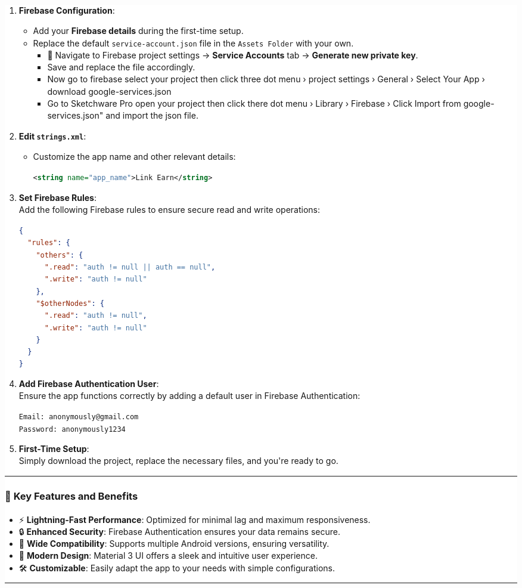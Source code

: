 1. **Firebase Configuration**:  
   - Add your **Firebase details** during the first-time setup.  
   - Replace the default `service-account.json` file in the `Assets Folder` with your own.  
     - 📍 Navigate to Firebase project settings → **Service Accounts** tab → **Generate new private key**.  
     - Save and replace the file accordingly.
     - Now go to firebase select your project then click three dot menu › project settings › General › Select Your App › download google-services.json
     - Go to Sketchware Pro open your project then click there dot menu › Library › Firebase › Click Import from google-services.json" and import the json file.

2. **Edit `strings.xml`**:  
   - Customize the app name and other relevant details:  
     ```xml
     <string name="app_name">Link Earn</string>
     ```

3. **Set Firebase Rules**:  
   Add the following Firebase rules to ensure secure read and write operations:  
   ```json
   {
     "rules": {
       "others": {
         ".read": "auth != null || auth == null",
         ".write": "auth != null"
       },
       "$otherNodes": {
         ".read": "auth != null",
         ".write": "auth != null"
       }
     }
   }
   ```

4. **Add Firebase Authentication User**:  
   Ensure the app functions correctly by adding a default user in Firebase Authentication:  
   ```  
   Email: anonymously@gmail.com  
   Password: anonymously1234  
   ```  

5. **First-Time Setup**:  
   Simply download the project, replace the necessary files, and you're ready to go.  

---

### 🌟 **Key Features and Benefits**  

- ⚡ **Lightning-Fast Performance**: Optimized for minimal lag and maximum responsiveness.  
- 🔒 **Enhanced Security**: Firebase Authentication ensures your data remains secure.  
- 📱 **Wide Compatibility**: Supports multiple Android versions, ensuring versatility.  
- 🎨 **Modern Design**: Material 3 UI offers a sleek and intuitive user experience.  
- 🛠 **Customizable**: Easily adapt the app to your needs with simple configurations.  

---
